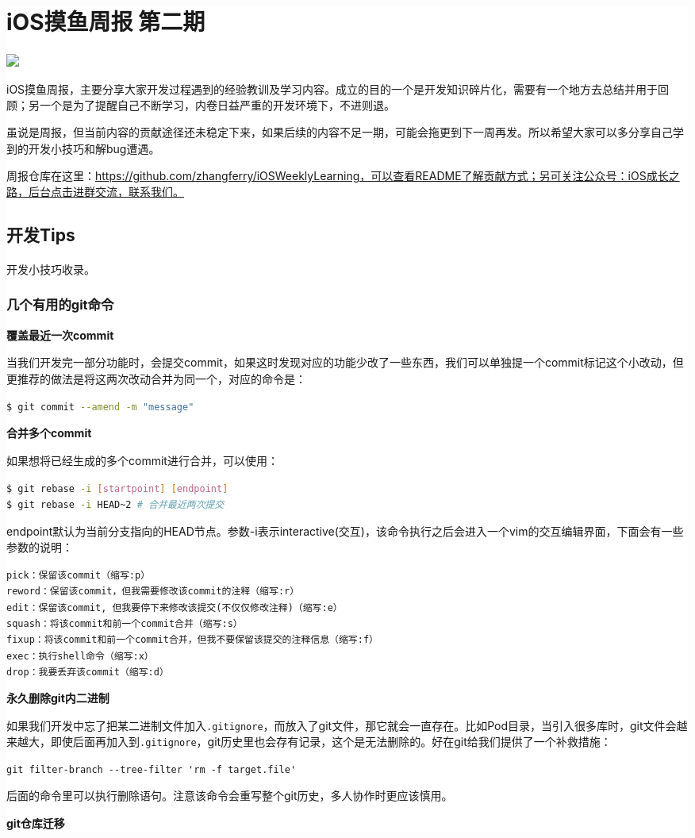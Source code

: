 # iOS摸鱼周报 第二期

![](http://r9ccmp2wy.hb-bkt.clouddn.com/Images/iOS摸鱼周报模板.png)

iOS摸鱼周报，主要分享大家开发过程遇到的经验教训及学习内容。成立的目的一个是开发知识碎片化，需要有一个地方去总结并用于回顾；另一个是为了提醒自己不断学习，内卷日益严重的开发环境下，不进则退。

虽说是周报，但当前内容的贡献途径还未稳定下来，如果后续的内容不足一期，可能会拖更到下一周再发。所以希望大家可以多分享自己学到的开发小技巧和解bug遭遇。

周报仓库在这里：https://github.com/zhangferry/iOSWeeklyLearning，可以查看README了解贡献方式；另可关注公众号：iOS成长之路，后台点击进群交流，联系我们。

## 开发Tips

开发小技巧收录。

### 几个有用的git命令

**覆盖最近一次commit**

当我们开发完一部分功能时，会提交commit，如果这时发现对应的功能少改了一些东西，我们可以单独提一个commit标记这个小改动，但更推荐的做法是将这两次改动合并为同一个，对应的命令是：

```bash
$ git commit --amend -m "message"
```

**合并多个commit**

如果想将已经生成的多个commit进行合并，可以使用：

```bash
$ git rebase -i [startpoint] [endpoint]
$ git rebase -i HEAD~2 # 合并最近两次提交
```

endpoint默认为当前分支指向的HEAD节点。参数-i表示interactive(交互)，该命令执行之后会进入一个vim的交互编辑界面，下面会有一些参数的说明：

```
pick：保留该commit（缩写:p）
reword：保留该commit，但我需要修改该commit的注释（缩写:r）
edit：保留该commit, 但我要停下来修改该提交(不仅仅修改注释)（缩写:e）
squash：将该commit和前一个commit合并（缩写:s）
fixup：将该commit和前一个commit合并，但我不要保留该提交的注释信息（缩写:f）
exec：执行shell命令（缩写:x）
drop：我要丢弃该commit（缩写:d）
```

**永久删除git内二进制**

如果我们开发中忘了把某二进制文件加入`.gitignore`，而放入了git文件，那它就会一直存在。比如Pod目录，当引入很多库时，git文件会越来越大，即使后面再加入到`.gitignore`，git历史里也会存有记录，这个是无法删除的。好在git给我们提供了一个补救措施：

```
git filter-branch --tree-filter 'rm -f target.file'
```

后面的命令里可以执行删除语句。注意该命令会重写整个git历史，多人协作时更应该慎用。

**git仓库迁移**
